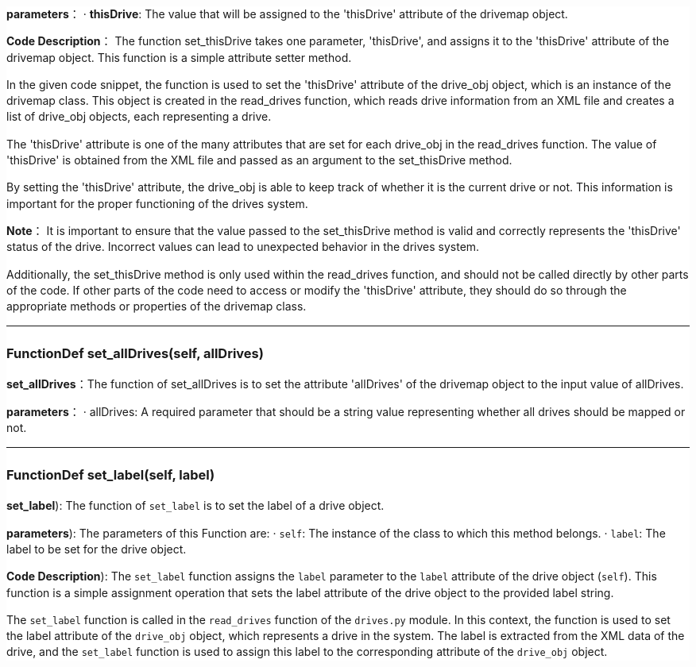 **parameters**：
· **thisDrive**: The value that will be assigned to the 'thisDrive' attribute of the drivemap object.

**Code Description**：
The function set\_thisDrive takes one parameter, 'thisDrive', and assigns it to the 'thisDrive' attribute of the drivemap object. This function is a simple attribute setter method.

In the given code snippet, the function is used to set the 'thisDrive' attribute of the drive\_obj object, which is an instance of the drivemap class. This object is created in the read\_drives function, which reads drive information from an XML file and creates a list of drive\_obj objects, each representing a drive.

The 'thisDrive' attribute is one of the many attributes that are set for each drive\_obj in the read\_drives function. The value of 'thisDrive' is obtained from the XML file and passed as an argument to the set\_thisDrive method.

By setting the 'thisDrive' attribute, the drive\_obj is able to keep track of whether it is the current drive or not. This information is important for the proper functioning of the drives system.

**Note**：
It is important to ensure that the value passed to the set\_thisDrive method is valid and correctly represents the 'thisDrive' status of the drive. Incorrect values can lead to unexpected behavior in the drives system.

Additionally, the set\_thisDrive method is only used within the read\_drives function, and should not be called directly by other parts of the code. If other parts of the code need to access or modify the 'thisDrive' attribute, they should do so through the appropriate methods or properties of the drivemap class.
***
### FunctionDef set_allDrives(self, allDrives)
 **set\_allDrives**：The function of set\_allDrives is to set the attribute 'allDrives' of the drivemap object to the input value of allDrives.

**parameters**：
· allDrives: A required parameter that should be a string value representing whether all drives should be mapped or not.

***
### FunctionDef set_label(self, label)
 **set\_label**): The function of `set_label` is to set the label of a drive object.

**parameters**): The parameters of this Function are:
· `self`: The instance of the class to which this method belongs.
· `label`: The label to be set for the drive object.

**Code Description**): The `set_label` function assigns the `label` parameter to the `label` attribute of the drive object (`self`). This function is a simple assignment operation that sets the label attribute of the drive object to the provided label string.

The `set_label` function is called in the `read_drives` function of the `drives.py` module. In this context, the function is used to set the label attribute of the `drive_obj` object, which represents a drive in the system. The label is extracted from the XML data of the drive, and the `set_label` function is used to assign this label to the corresponding attribute of the `drive_obj` object.
